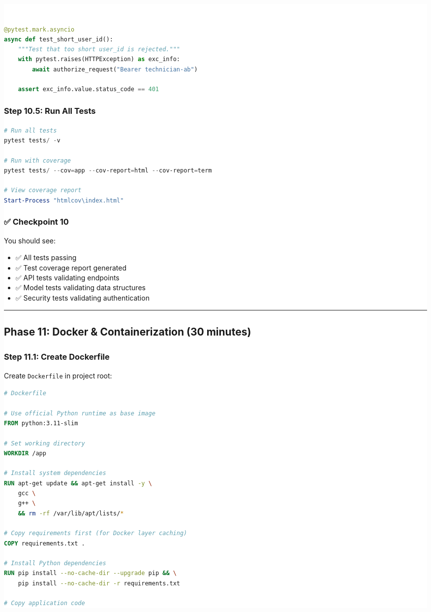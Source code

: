 ```python


@pytest.mark.asyncio
async def test_short_user_id():
    """Test that too short user_id is rejected."""
    with pytest.raises(HTTPException) as exc_info:
        await authorize_request("Bearer technician-ab")
    
    assert exc_info.value.status_code == 401
```

### Step 10.5: Run All Tests

```powershell
# Run all tests
pytest tests/ -v

# Run with coverage
pytest tests/ --cov=app --cov-report=html --cov-report=term

# View coverage report
Start-Process "htmlcov\index.html"
```

### ✅ Checkpoint 10

You should see:
- ✅ All tests passing
- ✅ Test coverage report generated
- ✅ API tests validating endpoints
- ✅ Model tests validating data structures
- ✅ Security tests validating authentication

---

## Phase 11: Docker & Containerization (30 minutes)

### Step 11.1: Create Dockerfile

Create `Dockerfile` in project root:

```dockerfile
# Dockerfile

# Use official Python runtime as base image
FROM python:3.11-slim

# Set working directory
WORKDIR /app

# Install system dependencies
RUN apt-get update && apt-get install -y \
    gcc \
    g++ \
    && rm -rf /var/lib/apt/lists/*

# Copy requirements first (for Docker layer caching)
COPY requirements.txt .

# Install Python dependencies
RUN pip install --no-cache-dir --upgrade pip && \
    pip install --no-cache-dir -r requirements.txt

# Copy application code
```